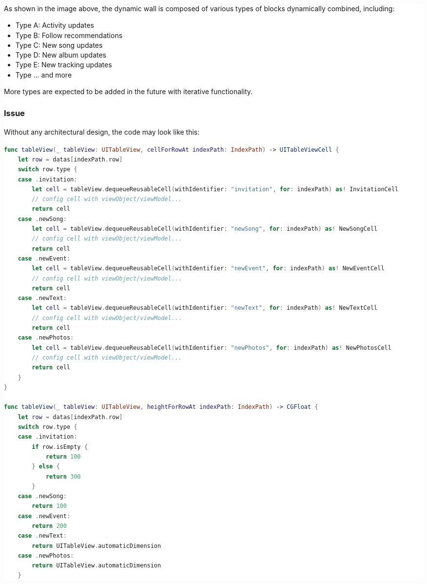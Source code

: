 As shown in the image above, the dynamic wall is composed of various types of blocks dynamically combined, including:
- Type A: Activity updates
- Type B: Follow recommendations
- Type C: New song updates
- Type D: New album updates
- Type E: New tracking updates
- Type ... and more

More types are expected to be added in the future with iterative functionality.

### Issue

Without any architectural design, the code may look like this:

```swift
func tableView(_ tableView: UITableView, cellForRowAt indexPath: IndexPath) -> UITableViewCell {
    let row = datas[indexPath.row]
    switch row.type {
    case .invitation:
        let cell = tableView.dequeueReusableCell(withIdentifier: "invitation", for: indexPath) as! InvitationCell
        // config cell with viewObject/viewModel...
        return cell
    case .newSong:
        let cell = tableView.dequeueReusableCell(withIdentifier: "newSong", for: indexPath) as! NewSongCell
        // config cell with viewObject/viewModel...
        return cell
    case .newEvent:
        let cell = tableView.dequeueReusableCell(withIdentifier: "newEvent", for: indexPath) as! NewEventCell
        // config cell with viewObject/viewModel...
        return cell
    case .newText:
        let cell = tableView.dequeueReusableCell(withIdentifier: "newText", for: indexPath) as! NewTextCell
        // config cell with viewObject/viewModel...
        return cell
    case .newPhotos:
        let cell = tableView.dequeueReusableCell(withIdentifier: "newPhotos", for: indexPath) as! NewPhotosCell
        // config cell with viewObject/viewModel...
        return cell
    }
}

func tableView(_ tableView: UITableView, heightForRowAt indexPath: IndexPath) -> CGFloat {
    let row = datas[indexPath.row]
    switch row.type {
    case .invitation:
        if row.isEmpty {
            return 100
        } else {
            return 300
        }
    case .newSong:
        return 100
    case .newEvent:
        return 200
    case .newText:
        return UITableView.automaticDimension
    case .newPhotos:
        return UITableView.automaticDimension
    }
```